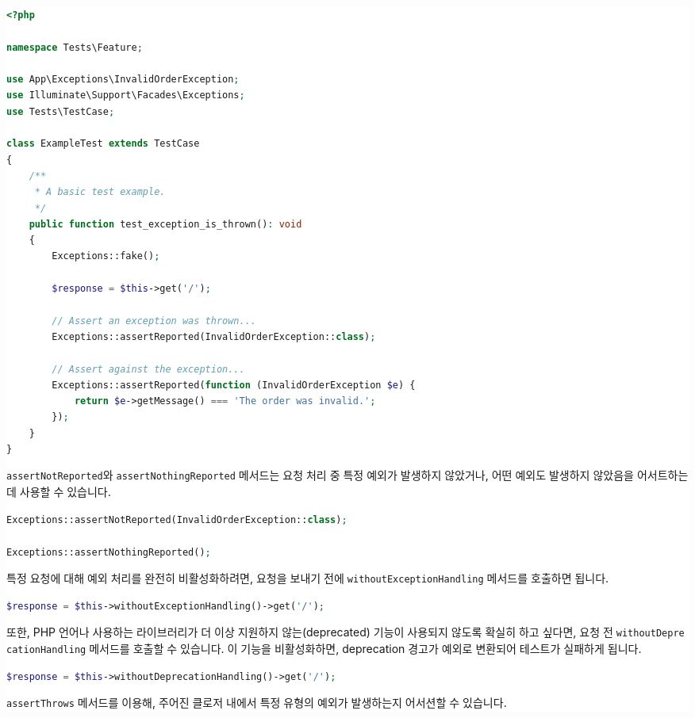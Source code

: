 ```php tab=Pest
```

```php tab=PHPUnit
<?php

namespace Tests\Feature;

use App\Exceptions\InvalidOrderException;
use Illuminate\Support\Facades\Exceptions;
use Tests\TestCase;

class ExampleTest extends TestCase
{
    /**
     * A basic test example.
     */
    public function test_exception_is_thrown(): void
    {
        Exceptions::fake();

        $response = $this->get('/');

        // Assert an exception was thrown...
        Exceptions::assertReported(InvalidOrderException::class);

        // Assert against the exception...
        Exceptions::assertReported(function (InvalidOrderException $e) {
            return $e->getMessage() === 'The order was invalid.';
        });
    }
}
```

`assertNotReported`와 `assertNothingReported` 메서드는 요청 처리 중 특정 예외가 발생하지 않았거나, 어떤 예외도 발생하지 않았음을 어서트하는 데 사용할 수 있습니다.

```php
Exceptions::assertNotReported(InvalidOrderException::class);

Exceptions::assertNothingReported();
```

특정 요청에 대해 예외 처리를 완전히 비활성화하려면, 요청을 보내기 전에 `withoutExceptionHandling` 메서드를 호출하면 됩니다.

```php
$response = $this->withoutExceptionHandling()->get('/');
```

또한, PHP 언어나 사용하는 라이브러리가 더 이상 지원하지 않는(deprecated) 기능이 사용되지 않도록 확실히 하고 싶다면, 요청 전 `withoutDeprecationHandling` 메서드를 호출할 수 있습니다. 이 기능을 비활성화하면, deprecation 경고가 예외로 변환되어 테스트가 실패하게 됩니다.

```php
$response = $this->withoutDeprecationHandling()->get('/');
```

`assertThrows` 메서드를 이용해, 주어진 클로저 내에서 특정 유형의 예외가 발생하는지 어서션할 수 있습니다.
